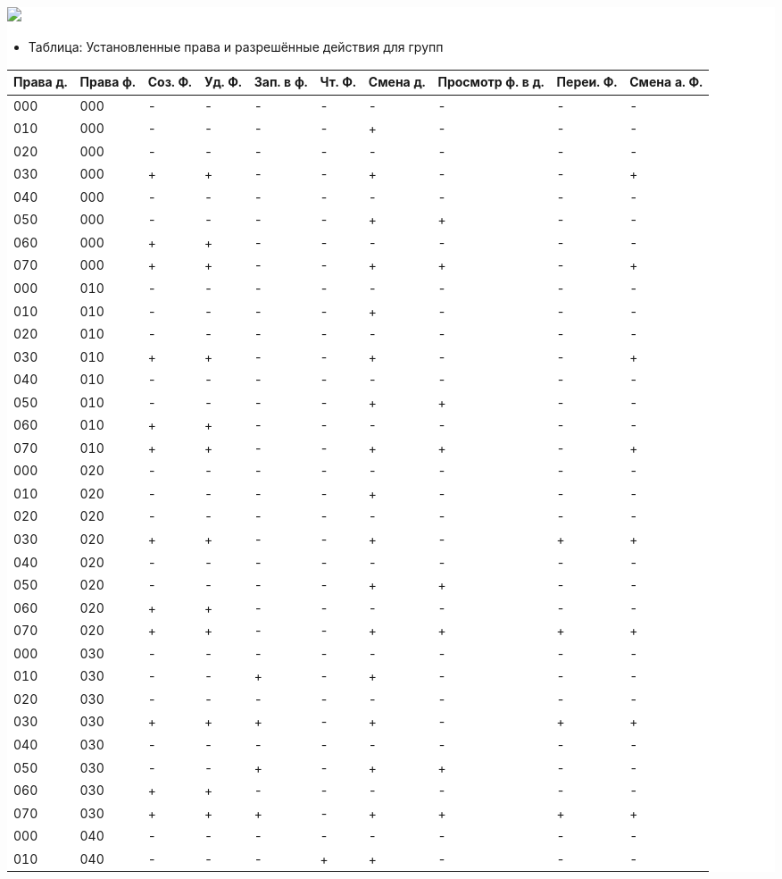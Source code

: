 ![](https://drive.google.com/uc?id=1Glk-CNOz_i74zfUQreTrQaT3QzRhzJAh)

- Таблица: Установленные права и разрешённые действия для групп

| Права д. | Права ф. | Соз. Ф. | Уд. Ф. | Зап. в ф. | Чт. Ф. | Смена д. | Просмотр ф. в д. | Переи. Ф. | Смена а. Ф. |
|----------|----------|---------|--------|-----------|--------|----------|------------------|-----------|-------------|
| 000      | 000      | -       | -      | -         | -      | -        | -                | -         | -           |
| 010      | 000      | -       | -      | -         | -      | +        | -                | -         | -           |
| 020      | 000      | -       | -      | -         | -      | -        | -                | -         | -           |
| 030      | 000      | +       | +      | -         | -      | +        | -                | -         | +           |
| 040      | 000      | -       | -      | -         | -      | -        | -                | -         | -           |
| 050      | 000      | -       | -      | -         | -      | +        | +                | -         | -           |
| 060      | 000      | +       | +      | -         | -      | -        | -                | -         | -           |
| 070      | 000      | +       | +      | -         | -      | +        | +                | -         | +           |
| 000      | 010      | -       | -      | -         | -      | -        | -                | -         | -           |
| 010      | 010      | -       | -      | -         | -      | +        | -                | -         | -           |
| 020      | 010      | -       | -      | -         | -      | -        | -                | -         | -           |
| 030      | 010      | +       | +      | -         | -      | +        | -                | -         | +           |
| 040      | 010      | -       | -      | -         | -      | -        | -                | -         | -           |
| 050      | 010      | -       | -      | -         | -      | +        | +                | -         | -           |
| 060      | 010      | +       | +      | -         | -      | -        | -                | -         | -           |
| 070      | 010      | +       | +      | -         | -      | +        | +                | -         | +           |
| 000      | 020      | -       | -      | -         | -      | -        | -                | -         | -           |
| 010      | 020      | -       | -      | -         | -      | +        | -                | -         | -           |
| 020      | 020      | -       | -      | -         | -      | -        | -                | -         | -           |
| 030      | 020      | +       | +      | -         | -      | +        | -                | +         | +           |
| 040      | 020      | -       | -      | -         | -      | -        | -                | -         | -           |
| 050      | 020      | -       | -      | -         | -      | +        | +                | -         | -           |
| 060      | 020      | +       | +      | -         | -      | -        | -                | -         | -           |
| 070      | 020      | +       | +      | -         | -      | +        | +                | +         | +           |
| 000      | 030      | -       | -      | -         | -      | -        | -                | -         | -           |
| 010      | 030      | -       | -      | +         | -      | +        | -                | -         | -           |
| 020      | 030      | -       | -      | -         | -      | -        | -                | -         | -           |
| 030      | 030      | +       | +      | +         | -      | +        | -                | +         | +           |
| 040      | 030      | -       | -      | -         | -      | -        | -                | -         | -           |
| 050      | 030      | -       | -      | +         | -      | +        | +                | -         | -           |
| 060      | 030      | +       | +      | -         | -      | -        | -                | -         | -           |
| 070      | 030      | +       | +      | +         | -      | +        | +                | +         | +           |
| 000      | 040      | -       | -      | -         | -      | -        | -                | -         | -           |
| 010      | 040      | -       | -      | -         | +      | +        | -                | -         | -           |